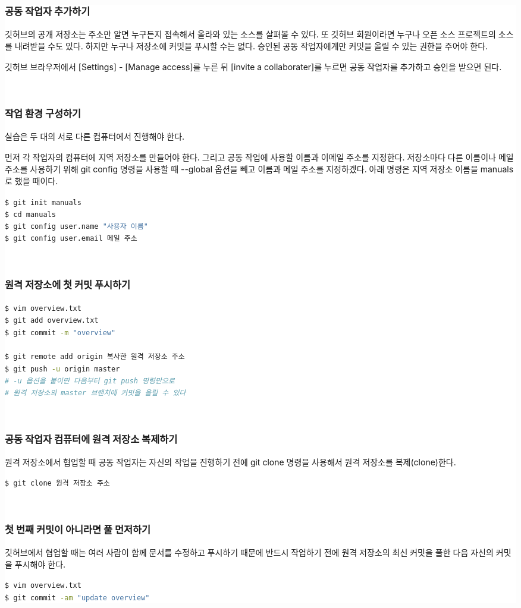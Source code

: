### 공동 작업자 추가하기

깃허브의 공개 저장소는 주소만 알면 누구든지 접속해서 올라와 있는 소스를 살펴볼 수 있다. 또 깃허브 회원이라면 누구나 오픈 소스 프로젝트의 소스를 내려받을 수도 있다. 하지만 누구나 저장소에 커밋을 푸시할 수는 없다. 승인된 공동 작업자에게만 커밋을 올릴 수 있는 권한을 주어야 한다.

깃허브 브라우저에서 [Settings] - [Manage access]를 누른 뒤 [invite a collaborater]를 누르면 공동 작업자를 추가하고 승인을 받으면 된다.

<br>

### 작업 환경 구성하기

실습은 두 대의 서로 다른 컴퓨터에서 진행해야 한다.

먼저 각 작업자의 컴퓨터에 지역 저장소를 만들어야 한다. 그리고 공동 작업에 사용할 이름과 이메일 주소를 지정한다. 저장소마다 다른 이름이나 메일 주소를 사용하기 위해 git config 명령을 사용할 때 --global 옵션을 빼고 이름과 메일 주소를 지정하겠다. 아래 명령은 지역 저장소 이름을 manuals로 했을 때이다.

```bash
$ git init manuals
$ cd manuals
$ git config user.name "사용자 이름"
$ git config user.email 메일 주소
```

<br>

### 원격 저장소에 첫 커밋 푸시하기

```bash
$ vim overview.txt
$ git add overview.txt
$ git commit -m "overview"

$ git remote add origin 복사한 원격 저장소 주소
$ git push -u origin master
# -u 옵션을 붙이면 다음부터 git push 명령만으로
# 원격 저장소의 master 브랜치에 커밋을 올릴 수 있다
```

<br>

### 공동 작업자 컴퓨터에 원격 저장소 복제하기

원격 저장소에서 협업할 때 공동 작업자는 자신의 작업을 진행하기 전에 git clone 명령을 사용해서 원격 저장소를 복제(clone)한다.

```bash
$ git clone 원격 저장소 주소
```

<br>

### 첫 번째 커밋이 아니라면 풀 먼저하기

깃허브에서 협업할 때는 여러 사람이 함께 문서를 수정하고 푸시하기 때문에 반드시 작업하기 전에 원격 저장소의 최신 커밋을 풀한 다음 자신의 커밋을 푸시해야 한다.

```bash
$ vim overview.txt
$ git commit -am "update overview"
```
